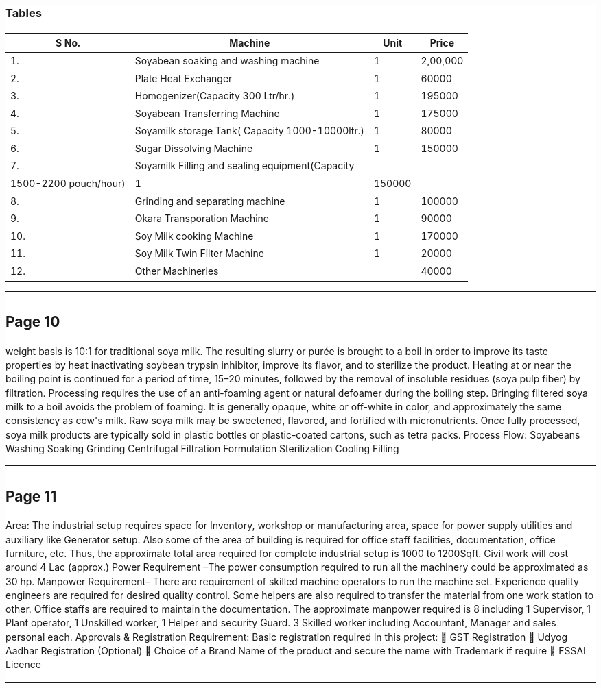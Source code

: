 ### Tables

| S No. | Machine | Unit | Price |
|---|---|---|---|
| 1. | Soyabean soaking and washing machine | 1 | 2,00,000 |
| 2. | Plate Heat Exchanger | 1 | 60000 |
| 3. | Homogenizer(Capacity 300 Ltr/hr.) | 1 | 195000 |
| 4. | Soyabean Transferring Machine | 1 | 175000 |
| 5. | Soyamilk storage Tank( Capacity 1000-10000ltr.) | 1 | 80000 |
| 6. | Sugar Dissolving Machine | 1 | 150000 |
| 7. | Soyamilk Filling and sealing equipment(Capacity
1500-2200 pouch/hour) | 1 | 150000 |
| 8. | Grinding and separating machine | 1 | 100000 |
| 9. | Okara Transporation Machine | 1 | 90000 |
| 10. | Soy Milk cooking Machine | 1 | 170000 |
| 11. | Soy Milk Twin Filter Machine | 1 | 20000 |
| 12. | Other Machineries |  | 40000 |

---

## Page 10

weight basis is 10:1 for traditional soya milk. The resulting slurry or purée is brought to a boil in order to improve its taste properties by heat inactivating soybean trypsin inhibitor, improve its flavor, and to sterilize the product. Heating at or near the boiling point is continued for a period of time, 15–20 minutes, followed by the removal of insoluble residues (soya pulp fiber) by filtration. Processing requires the use of an anti-foaming agent or natural defoamer during the boiling step. Bringing filtered soya milk to a boil avoids the problem of foaming. It is generally opaque, white or off-white in color, and approximately the same consistency as cow's milk. Raw soya milk may be sweetened, flavored, and fortified with micronutrients. Once fully processed, soya milk products are typically sold in plastic bottles or plastic-coated cartons, such as tetra packs. Process Flow: Soyabeans Washing Soaking Grinding Centrifugal Filtration Formulation Sterilization Cooling Filling

---

## Page 11

Area: The industrial setup requires space for Inventory, workshop or manufacturing area, space for power supply utilities and auxiliary like Generator setup. Also some of the area of building is required for office staff facilities, documentation, office furniture, etc. Thus, the approximate total area required for complete industrial setup is 1000 to 1200Sqft. Civil work will cost around 4 Lac (approx.) Power Requirement –The power consumption required to run all the machinery could be approximated as 30 hp. Manpower Requirement– There are requirement of skilled machine operators to run the machine set. Experience quality engineers are required for desired quality control. Some helpers are also required to transfer the material from one work station to other. Office staffs are required to maintain the documentation. The approximate manpower required is 8 including 1 Supervisor, 1 Plant operator, 1 Unskilled worker, 1 Helper and security Guard. 3 Skilled worker including Accountant, Manager and sales personal each. Approvals & Registration Requirement: Basic registration required in this project:  GST Registration  Udyog Aadhar Registration (Optional)  Choice of a Brand Name of the product and secure the name with Trademark if require  FSSAI Licence

---